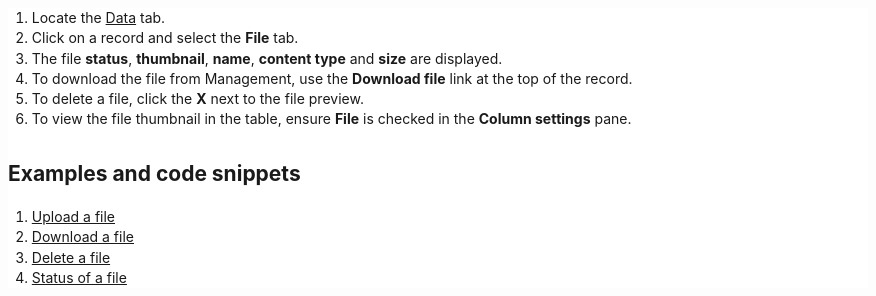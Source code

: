 1. Locate the [Data](../../../administration/solutions/data.md) tab.
2. Click on a record and select the **File** tab.
3. The file **status**, **thumbnail**, **name**, **content type** and **size** are displayed.
4. To download the file from Management, use the **Download file** link at the top of the record.
5. To delete a file, click the **X** next to the file preview.
6. To view the file thumbnail in the table, ensure **File** is checked in the **Column settings** pane.

## Examples and code snippets

1. [Upload a file](https://docs.jigx.com/examples/readme/data-providers/dynamic-files/upload-a-file)
2. [Download a file](https://docs.jigx.com/readme/data-providers/dynamic-files/download-a-file)
3. [Delete a file](https://docs.jigx.com/examples/readme/data-providers/dynamic-files/delete-a-file)
4. [Status of a file](https://docs.jigx.com/examples/readme/data-providers/dynamic-files/status-of-a-file)
